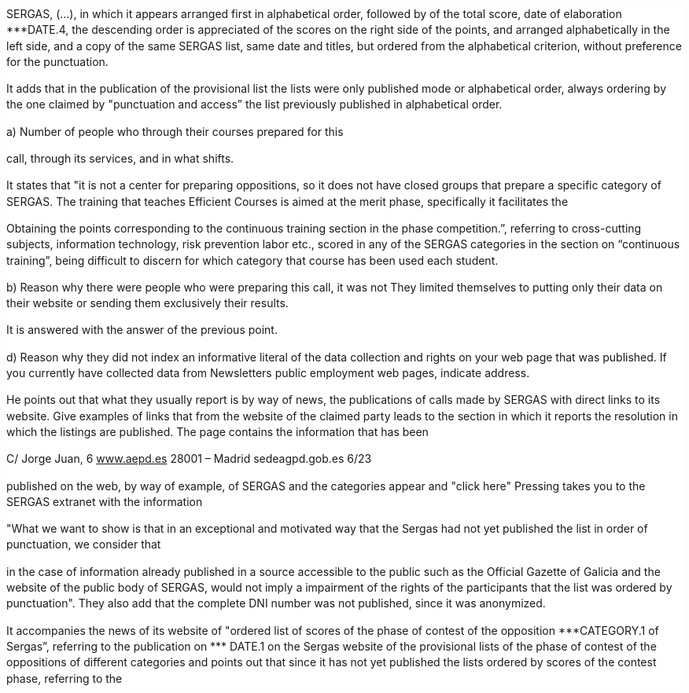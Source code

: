 SERGAS, (...), in which it appears arranged first in alphabetical order, followed by
of the total score, date of elaboration \*\*\*DATE.4, the descending order is appreciated
of the scores on the right side of the points, and arranged alphabetically in the
left side, and a copy of the same SERGAS list, same date and titles, but
ordered from the alphabetical criterion, without preference for the punctuation.

It adds that in the publication of the provisional list the lists were only published
mode or alphabetical order, always ordering by the one claimed by "punctuation and
access” the list previously published in alphabetical order.

a) Number of people who through their courses prepared for this

call, through its services, and in what shifts.

It states that "it is not a center for preparing oppositions, so it does not have
closed groups that prepare a specific category of SERGAS. The training that
teaches Efficient Courses is aimed at the merit phase, specifically it facilitates the

Obtaining the points corresponding to the continuous training section in the phase
competition.”, referring to cross-cutting subjects, information technology, risk prevention
labor etc., scored in any of the SERGAS categories in the section on
“continuous training”, being difficult to discern for which category that course has been used
each student.

b) Reason why there were people who were preparing this call, it was not
They limited themselves to putting only their data on their website or sending them exclusively their
results.

It is answered with the answer of the previous point.

d) Reason why they did not index an informative literal of the data collection and
rights on your web page that was published. If you currently have collected data from
Newsletters public employment web pages, indicate address.

He points out that what they usually report is by way of news, the publications of
calls made by SERGAS with direct links to its website. Give examples of
links that from the website of the claimed party leads to the section in which it reports the
resolution in which the listings are published. The page contains the information that has been

C/ Jorge Juan, 6 www.aepd.es
28001 – Madrid sedeagpd.gob.es 6/23

published on the web, by way of example, of SERGAS and the categories appear and "click here"
Pressing takes you to the SERGAS extranet with the information

"What we want to show is that in an exceptional and motivated way that the
Sergas had not yet published the list in order of punctuation, we consider that

in the case of information already published in a source accessible to the public such as
the Official Gazette of Galicia and the website of the public body of SERGAS, would not imply a
impairment of the rights of the participants that the list was ordered by
punctuation". They also add that the complete DNI number was not published, since
it was anonymized.

It accompanies the news of its website of "ordered list of scores of the phase of
contest of the opposition \*\*\*CATEGORY.1 of Sergas”, referring to the publication on
\*\*\* DATE.1 on the Sergas website of the provisional lists of the phase of
contest of the oppositions of different categories and points out that since it has not yet
published the lists ordered by scores of the contest phase, referring to the
